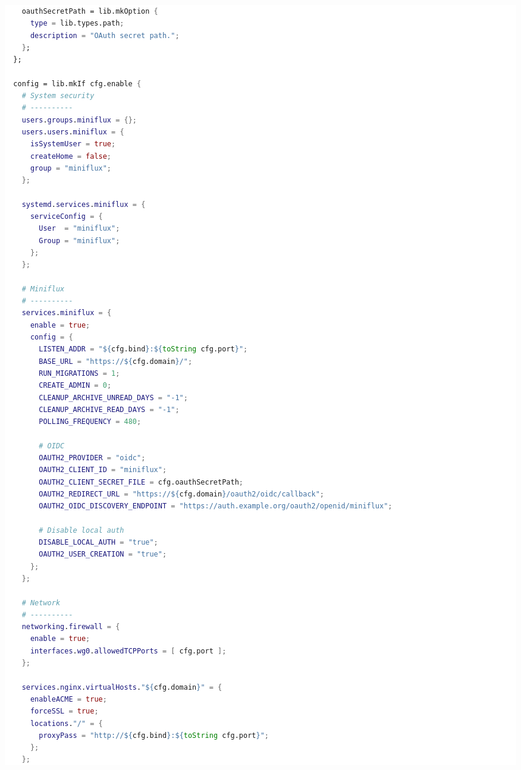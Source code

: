 ```nix
    oauthSecretPath = lib.mkOption {
      type = lib.types.path;
      description = "OAuth secret path.";
    };
  };

  config = lib.mkIf cfg.enable {
    # System security
    # ----------
    users.groups.miniflux = {};
    users.users.miniflux = {
      isSystemUser = true;
      createHome = false;
      group = "miniflux";
    };

    systemd.services.miniflux = {
      serviceConfig = {
        User  = "miniflux";
        Group = "miniflux";
      };
    };

    # Miniflux
    # ----------
    services.miniflux = {
      enable = true;
      config = {
        LISTEN_ADDR = "${cfg.bind}:${toString cfg.port}";
        BASE_URL = "https://${cfg.domain}/";
        RUN_MIGRATIONS = 1;
        CREATE_ADMIN = 0;
        CLEANUP_ARCHIVE_UNREAD_DAYS = "-1";
        CLEANUP_ARCHIVE_READ_DAYS = "-1";
        POLLING_FREQUENCY = 480;

        # OIDC
        OAUTH2_PROVIDER = "oidc";
        OAUTH2_CLIENT_ID = "miniflux";
        OAUTH2_CLIENT_SECRET_FILE = cfg.oauthSecretPath;
        OAUTH2_REDIRECT_URL = "https://${cfg.domain}/oauth2/oidc/callback";
        OAUTH2_OIDC_DISCOVERY_ENDPOINT = "https://auth.example.org/oauth2/openid/miniflux";

        # Disable local auth
        DISABLE_LOCAL_AUTH = "true";
        OAUTH2_USER_CREATION = "true";
      };
    };

    # Network
    # ----------
    networking.firewall = {
      enable = true;
      interfaces.wg0.allowedTCPPorts = [ cfg.port ];
    };

    services.nginx.virtualHosts."${cfg.domain}" = {
      enableACME = true;
      forceSSL = true;
      locations."/" = {
        proxyPass = "http://${cfg.bind}:${toString cfg.port}";
      };
    };
```